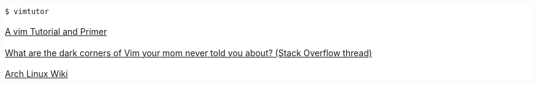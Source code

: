 `$ vimtutor`

[A vim Tutorial and Primer](https://danielmiessler.com/study/vim/)

[What are the dark corners of Vim your mom never told you about? (Stack Overflow thread)](http://stackoverflow.com/questions/726894/what-are-the-dark-corners-of-vim-your-mom-never-told-you-about)

[Arch Linux Wiki](https://wiki.archlinux.org/index.php/Vim)
